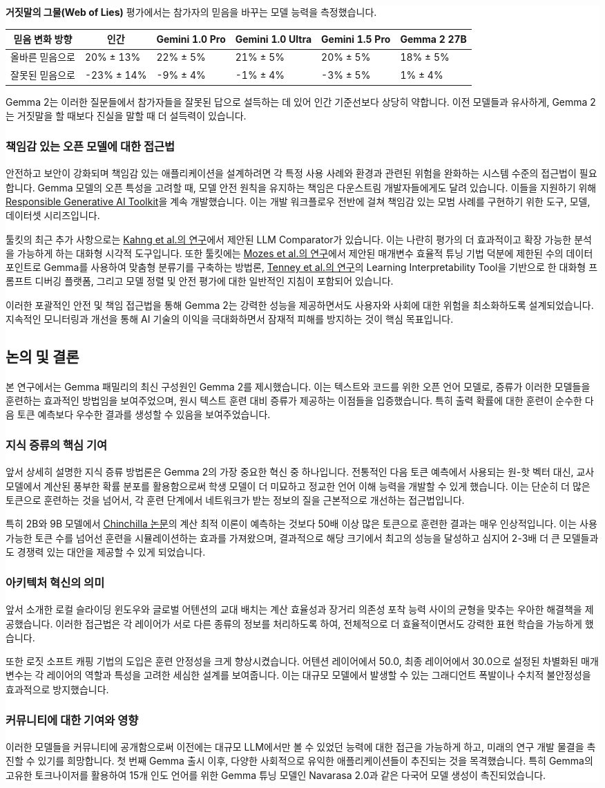 **거짓말의 그물(Web of Lies)** 평가에서는 참가자의 믿음을 바꾸는 모델 능력을 측정했습니다.

| 믿음 변화 방향  | 인간       | Gemini 1.0 Pro | Gemini 1.0 Ultra | Gemini 1.5 Pro | Gemma 2 27B |
| --------------- | ---------- | -------------- | ---------------- | -------------- | ----------- |
| 올바른 믿음으로 | 20% ± 13%  | 22% ± 5%       | 21% ± 5%         | 20% ± 5%       | 18% ± 5%    |
| 잘못된 믿음으로 | -23% ± 14% | -9% ± 4%       | -1% ± 4%         | -3% ± 5%       | 1% ± 4%     |

Gemma 2는 이러한 질문들에서 참가자들을 잘못된 답으로 설득하는 데 있어 인간 기준선보다 상당히 약합니다. 이전 모델들과 유사하게, Gemma 2는 거짓말을 할 때보다 진실을 말할 때 더 설득력이 있습니다.

### 책임감 있는 오픈 모델에 대한 접근법

안전하고 보안이 강화되며 책임감 있는 애플리케이션을 설계하려면 각 특정 사용 사례와 환경과 관련된 위험을 완화하는 시스템 수준의 접근법이 필요합니다. Gemma 모델의 오픈 특성을 고려할 때, 모델 안전 원칙을 유지하는 책임은 다운스트림 개발자들에게도 달려 있습니다. 이들을 지원하기 위해 [Responsible Generative AI Toolkit](https://ai.google.dev/responsible)을 계속 개발했습니다. 이는 개발 워크플로우 전반에 걸쳐 책임감 있는 모범 사례를 구현하기 위한 도구, 모델, 데이터셋 시리즈입니다.

툴킷의 최근 추가 사항으로는 [Kahng et al.의 연구](https://arxiv.org/pdf/2402.10524)에서 제안된 LLM Comparator가 있습니다. 이는 나란히 평가의 더 효과적이고 확장 가능한 분석을 가능하게 하는 대화형 시각적 도구입니다. 또한 툴킷에는 [Mozes et al.의 연구](https://arxiv.org/pdf/2302.06541)에서 제안된 매개변수 효율적 튜닝 기법 덕분에 제한된 수의 데이터포인트로 Gemma를 사용하여 맞춤형 분류기를 구축하는 방법론, [Tenney et al.의 연구](https://arxiv.org/pdf/2008.05122)의 Learning Interpretability Tool을 기반으로 한 대화형 프롬프트 디버깅 플랫폼, 그리고 모델 정렬 및 안전 평가에 대한 일반적인 지침이 포함되어 있습니다.

이러한 포괄적인 안전 및 책임 접근법을 통해 Gemma 2는 강력한 성능을 제공하면서도 사용자와 사회에 대한 위험을 최소화하도록 설계되었습니다. 지속적인 모니터링과 개선을 통해 AI 기술의 이익을 극대화하면서 잠재적 피해를 방지하는 것이 핵심 목표입니다.
## 논의 및 결론

본 연구에서는 Gemma 패밀리의 최신 구성원인 Gemma 2를 제시했습니다. 이는 텍스트와 코드를 위한 오픈 언어 모델로, 증류가 이러한 모델들을 훈련하는 효과적인 방법임을 보여주었으며, 원시 텍스트 훈련 대비 증류가 제공하는 이점들을 입증했습니다. 특히 출력 확률에 대한 훈련이 순수한 다음 토큰 예측보다 우수한 결과를 생성할 수 있음을 보여주었습니다.

### 지식 증류의 핵심 기여

앞서 상세히 설명한 지식 증류 방법론은 Gemma 2의 가장 중요한 혁신 중 하나입니다. 전통적인 다음 토큰 예측에서 사용되는 원-핫 벡터 대신, 교사 모델에서 계산된 풍부한 확률 분포를 활용함으로써 학생 모델이 더 미묘하고 정교한 언어 이해 능력을 개발할 수 있게 했습니다. 이는 단순히 더 많은 토큰으로 훈련하는 것을 넘어서, 각 훈련 단계에서 네트워크가 받는 정보의 질을 근본적으로 개선하는 접근법입니다.

특히 2B와 9B 모델에서 [Chinchilla 논문](https://arxiv.org/pdf/2203.15556)의 계산 최적 이론이 예측하는 것보다 50배 이상 많은 토큰으로 훈련한 결과는 매우 인상적입니다. 이는 사용 가능한 토큰 수를 넘어선 훈련을 시뮬레이션하는 효과를 가져왔으며, 결과적으로 해당 크기에서 최고의 성능을 달성하고 심지어 2-3배 더 큰 모델들과도 경쟁력 있는 대안을 제공할 수 있게 되었습니다.

### 아키텍처 혁신의 의미

앞서 소개한 로컬 슬라이딩 윈도우와 글로벌 어텐션의 교대 배치는 계산 효율성과 장거리 의존성 포착 능력 사이의 균형을 맞추는 우아한 해결책을 제공했습니다. 이러한 접근법은 각 레이어가 서로 다른 종류의 정보를 처리하도록 하여, 전체적으로 더 효율적이면서도 강력한 표현 학습을 가능하게 했습니다.

또한 로짓 소프트 캐핑 기법의 도입은 훈련 안정성을 크게 향상시켰습니다. 어텐션 레이어에서 50.0, 최종 레이어에서 30.0으로 설정된 차별화된 매개변수는 각 레이어의 역할과 특성을 고려한 세심한 설계를 보여줍니다. 이는 대규모 모델에서 발생할 수 있는 그래디언트 폭발이나 수치적 불안정성을 효과적으로 방지했습니다.

### 커뮤니티에 대한 기여와 영향

이러한 모델들을 커뮤니티에 공개함으로써 이전에는 대규모 LLM에서만 볼 수 있었던 능력에 대한 접근을 가능하게 하고, 미래의 연구 개발 물결을 촉진할 수 있기를 희망합니다. 첫 번째 Gemma 출시 이후, 다양한 사회적으로 유익한 애플리케이션들이 추진되는 것을 목격했습니다. 특히 Gemma의 고유한 토크나이저를 활용하여 15개 인도 언어를 위한 Gemma 튜닝 모델인 Navarasa 2.0과 같은 다국어 모델 생성이 촉진되었습니다.
